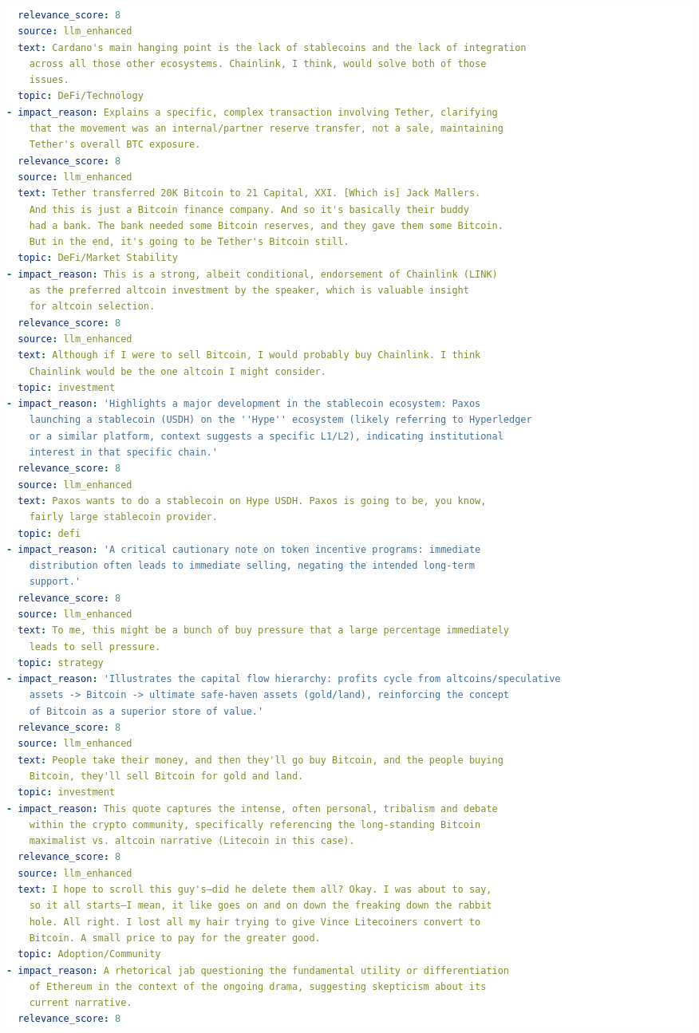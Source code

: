 ```yaml
  relevance_score: 8
  source: llm_enhanced
  text: Cardano's main hanging point is the lack of stablecoins and the lack of integration
    across all those other ecosystems. Chainlink, I think, would solve both of those
    issues.
  topic: DeFi/Technology
- impact_reason: Explains a specific, complex transaction involving Tether, clarifying
    that the movement was an internal/partner reserve transfer, not a sale, maintaining
    Tether's overall BTC exposure.
  relevance_score: 8
  source: llm_enhanced
  text: Tether transferred 20K Bitcoin to 21 Capital, XXI. [Which is] Jack Mallers.
    And this is just a Bitcoin finance company. And so it's basically their buddy
    had a bank. The bank needed some Bitcoin reserves, and they gave them some Bitcoin.
    But in the end, it's going to be Tether's Bitcoin still.
  topic: DeFi/Market Stability
- impact_reason: This is a strong, albeit conditional, endorsement of Chainlink (LINK)
    as the preferred altcoin investment by the speaker, which is valuable insight
    for altcoin selection.
  relevance_score: 8
  source: llm_enhanced
  text: Although if I were to sell Bitcoin, I would probably buy Chainlink. I think
    Chainlink would be the one altcoin I might consider.
  topic: investment
- impact_reason: 'Highlights a major development in the stablecoin ecosystem: Paxos
    launching a stablecoin (USDH) on the ''Hype'' ecosystem (likely referring to Hyperledger
    or a similar platform, context suggests a specific L1/L2), indicating institutional
    interest in that specific chain.'
  relevance_score: 8
  source: llm_enhanced
  text: Paxos wants to do a stablecoin on Hype USDH. Paxos is going to be, you know,
    fairly large stablecoin provider.
  topic: defi
- impact_reason: 'A critical cautionary note on token incentive programs: immediate
    distribution often leads to immediate selling, negating the intended long-term
    support.'
  relevance_score: 8
  source: llm_enhanced
  text: To me, this might be a bunch of buy pressure that a large percentage immediately
    leads to sell pressure.
  topic: strategy
- impact_reason: 'Illustrates the capital flow hierarchy: profits cycle from altcoins/speculative
    assets -> Bitcoin -> ultimate safe-haven assets (gold/land), reinforcing the concept
    of Bitcoin as a superior store of value.'
  relevance_score: 8
  source: llm_enhanced
  text: People take their money, and then they'll go buy Bitcoin, and the people buying
    Bitcoin, they'll sell Bitcoin for gold and land.
  topic: investment
- impact_reason: This quote captures the intense, often personal, tribalism and debate
    within the crypto community, specifically referencing the long-standing Bitcoin
    maximalist vs. altcoin narrative (Litecoin in this case).
  relevance_score: 8
  source: llm_enhanced
  text: I hope to scroll this guy's—did he delete them all? Okay. I was about to say,
    so it all starts—I mean, it like goes on and on down the freaking down the rabbit
    hole. All right. I lost all my hair trying to give Vince Litecoiners convert to
    Bitcoin. A small price to pay for the greater good.
  topic: Adoption/Community
- impact_reason: A rhetorical jab questioning the fundamental utility or differentiation
    of Ethereum in the context of the ongoing drama, suggesting skepticism about its
    current narrative.
  relevance_score: 8
```
